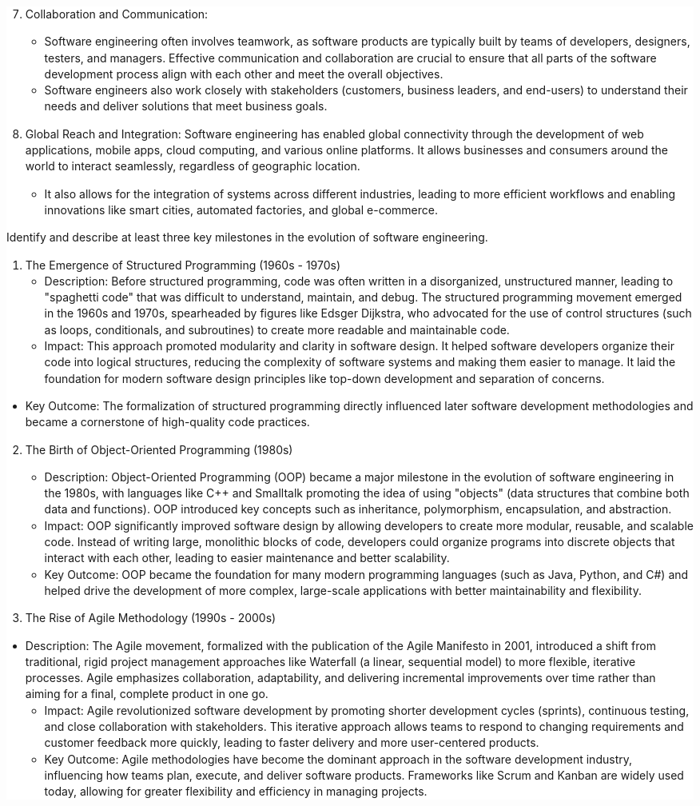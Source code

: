 7. Collaboration and Communication:
   - Software engineering often involves teamwork, as software products are typically built by teams of developers, designers, testers, and managers. Effective communication and collaboration are crucial to ensure that all parts of the software development process align with each other and meet the overall objectives.
   - Software engineers also work closely with stakeholders (customers, business leaders, and end-users) to understand their needs and deliver solutions that meet business goals.

8. Global Reach and Integration:
 Software engineering has enabled global connectivity through the development of web applications, mobile apps, cloud computing, and various online platforms. It allows businesses and consumers around the world to interact seamlessly, regardless of geographic location.
   - It also allows for the integration of systems across different industries, leading to more efficient workflows and enabling innovations like smart cities, automated factories, and global e-commerce.




Identify and describe at least three key milestones in the evolution of software engineering.

1. The Emergence of Structured Programming (1960s - 1970s)
   - Description: Before structured programming, code was often written in a disorganized, unstructured manner, leading to "spaghetti code" that was difficult to understand, maintain, and debug. The structured programming movement emerged in the 1960s and 1970s, spearheaded by figures like Edsger Dijkstra, who advocated for the use of control structures (such as loops, conditionals, and subroutines) to create more readable and maintainable code.
   - Impact: This approach promoted modularity and clarity in software design. It helped software developers organize their code into logical structures, reducing the complexity of software systems and making them easier to manage. It laid the foundation for modern software design principles like top-down development and separation of concerns.
 - Key Outcome: The formalization of structured programming directly influenced later software development methodologies and became a cornerstone of high-quality code practices.

2. The Birth of Object-Oriented Programming (1980s)
   - Description: Object-Oriented Programming (OOP) became a major milestone in the evolution of software engineering in the 1980s, with languages like C++ and Smalltalk promoting the idea of using "objects" (data structures that combine both data and functions). OOP introduced key concepts such as inheritance, polymorphism, encapsulation, and abstraction.
   - Impact: OOP significantly improved software design by allowing developers to create more modular, reusable, and scalable code. Instead of writing large, monolithic blocks of code, developers could organize programs into discrete objects that interact with each other, leading to easier maintenance and better scalability.
   - Key Outcome: OOP became the foundation for many modern programming languages (such as Java, Python, and C#) and helped drive the development of more complex, large-scale applications with better maintainability and flexibility.

3. The Rise of Agile Methodology (1990s - 2000s)
 - Description: The Agile movement, formalized with the publication of the Agile Manifesto in 2001, introduced a shift from traditional, rigid project management approaches like Waterfall (a linear, sequential model) to more flexible, iterative processes. Agile emphasizes collaboration, adaptability, and delivering incremental improvements over time rather than aiming for a final, complete product in one go.
   - Impact: Agile revolutionized software development by promoting shorter development cycles (sprints), continuous testing, and close collaboration with stakeholders. This iterative approach allows teams to respond to changing requirements and customer feedback more quickly, leading to faster delivery and more user-centered products.
   - Key Outcome: Agile methodologies have become the dominant approach in the software development industry, influencing how teams plan, execute, and deliver software products. Frameworks like Scrum and Kanban are widely used today, allowing for greater flexibility and efficiency in managing projects.
